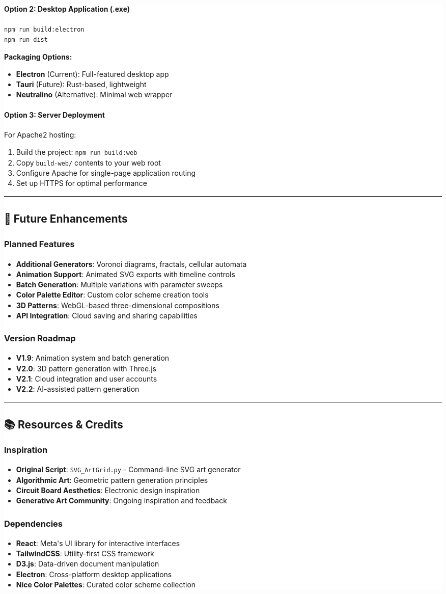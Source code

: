 #### **Option 2: Desktop Application (.exe)**
```bash
npm run build:electron
npm run dist
```

**Packaging Options:**
- **Electron** (Current): Full-featured desktop app
- **Tauri** (Future): Rust-based, lightweight
- **Neutralino** (Alternative): Minimal web wrapper

#### **Option 3: Server Deployment**
For Apache2 hosting:
1. Build the project: `npm run build:web`
2. Copy `build-web/` contents to your web root
3. Configure Apache for single-page application routing
4. Set up HTTPS for optimal performance

---

## 🎯 Future Enhancements

### Planned Features
- **Additional Generators**: Voronoi diagrams, fractals, cellular automata
- **Animation Support**: Animated SVG exports with timeline controls
- **Batch Generation**: Multiple variations with parameter sweeps
- **Color Palette Editor**: Custom color scheme creation tools
- **3D Patterns**: WebGL-based three-dimensional compositions
- **API Integration**: Cloud saving and sharing capabilities

### Version Roadmap
- **V1.9**: Animation system and batch generation
- **V2.0**: 3D pattern generation with Three.js
- **V2.1**: Cloud integration and user accounts
- **V2.2**: AI-assisted pattern generation

---

## 📚 Resources & Credits

### Inspiration
- **Original Script**: `SVG_ArtGrid.py` - Command-line SVG art generator
- **Algorithmic Art**: Geometric pattern generation principles
- **Circuit Board Aesthetics**: Electronic design inspiration
- **Generative Art Community**: Ongoing inspiration and feedback

### Dependencies
- **React**: Meta's UI library for interactive interfaces
- **TailwindCSS**: Utility-first CSS framework
- **D3.js**: Data-driven document manipulation
- **Electron**: Cross-platform desktop applications
- **Nice Color Palettes**: Curated color scheme collection
